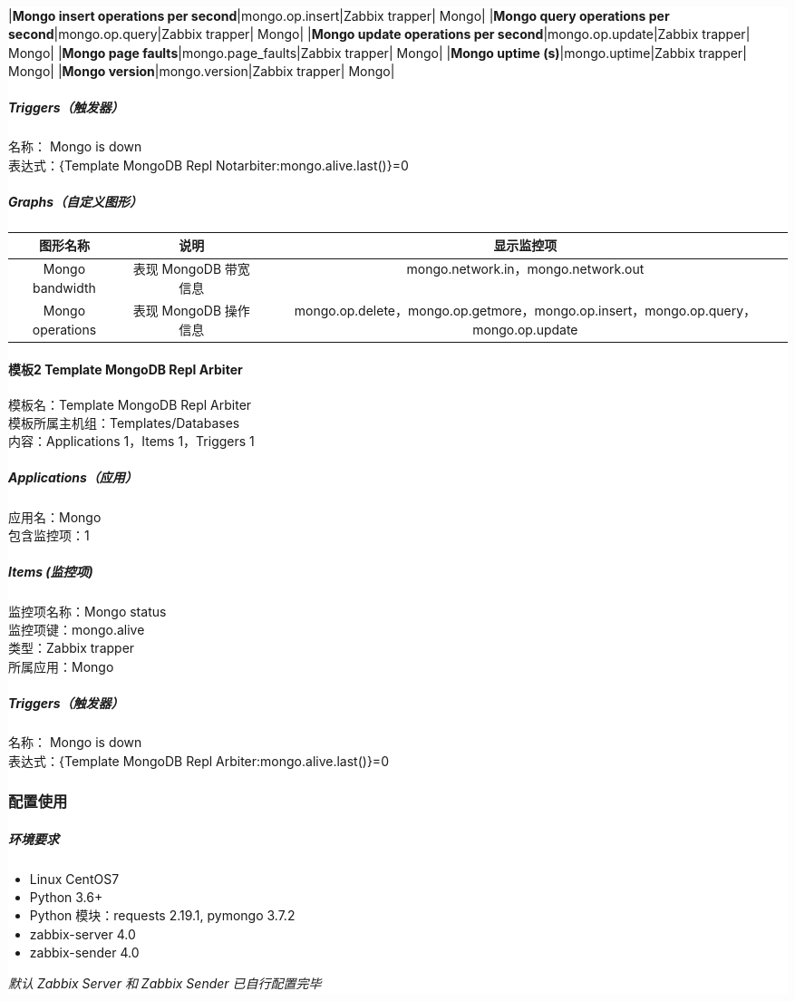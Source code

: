 |**Mongo insert operations per second**|mongo.op.insert|Zabbix trapper| Mongo| 
|**Mongo query operations per second**|mongo.op.query|Zabbix trapper| Mongo| 
|**Mongo update operations per second**|mongo.op.update|Zabbix trapper| Mongo| 
|**Mongo page faults**|mongo.page_faults|Zabbix trapper| Mongo| 
|**Mongo uptime (s)**|mongo.uptime|Zabbix trapper| Mongo| 
|**Mongo version**|mongo.version|Zabbix trapper| Mongo| 

##### Triggers（触发器）
名称： Mongo is down  
表达式：{Template MongoDB Repl Notarbiter:mongo.alive.last()}=0   

##### Graphs（自定义图形）
|图形名称|说明|显示监控项|
|:-----:|:---:|:---:|
|Mongo bandwidth|表现 MongoDB 带宽信息| mongo.network.in，mongo.network.out|
|Mongo operations|表现 MongoDB 操作信息| mongo.op.delete，mongo.op.getmore，mongo.op.insert，mongo.op.query，mongo.op.update|  


#### 模板2  Template MongoDB Repl Arbiter  
模板名：Template MongoDB Repl Arbiter  
模板所属主机组：Templates/Databases  
内容：Applications 1，Items 1，Triggers 1  

##### Applications（应用）  
应用名：Mongo  
包含监控项：1  

##### Items (监控项)  
监控项名称：Mongo status  
监控项键：mongo.alive  
类型：Zabbix trapper  
所属应用：Mongo  

##### Triggers（触发器）
名称： Mongo is down  
表达式：{Template MongoDB Repl Arbiter:mongo.alive.last()}=0   

### 配置使用  
##### 环境要求  
+ Linux CentOS7
+ Python 3.6+
+ Python 模块：requests 2.19.1,  pymongo 3.7.2  
+ zabbix-server 4.0
+ zabbix-sender 4.0  

*默认 Zabbix Server 和 Zabbix Sender 已自行配置完毕* 
